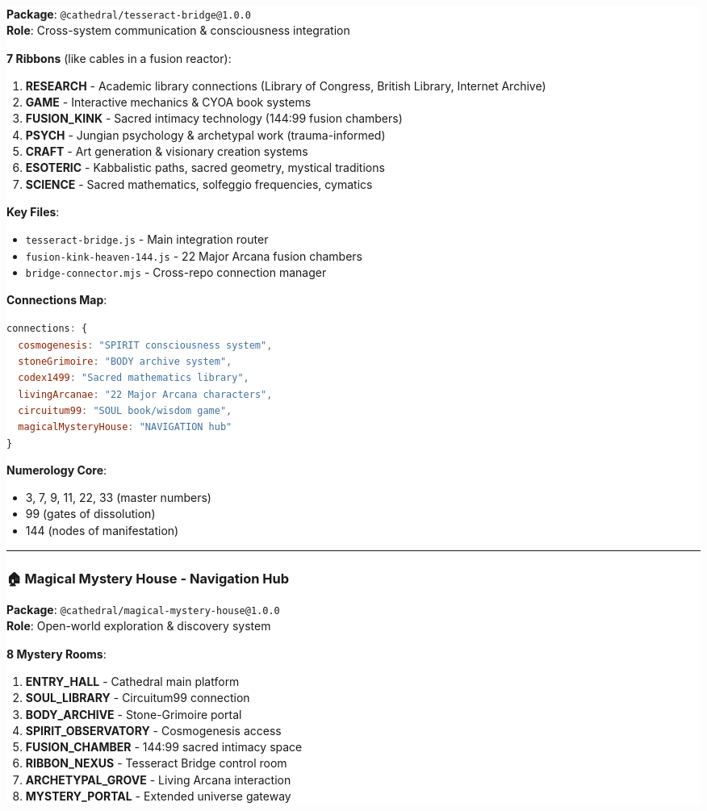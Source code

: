 **Package**: `@cathedral/tesseract-bridge@1.0.0`  
**Role**: Cross-system communication & consciousness integration

**7 Ribbons** (like cables in a fusion reactor):

1. **RESEARCH** - Academic library connections (Library of Congress, British Library, Internet Archive)
2. **GAME** - Interactive mechanics & CYOA book systems
3. **FUSION_KINK** - Sacred intimacy technology (144:99 fusion chambers)
4. **PSYCH** - Jungian psychology & archetypal work (trauma-informed)
5. **CRAFT** - Art generation & visionary creation systems
6. **ESOTERIC** - Kabbalistic paths, sacred geometry, mystical traditions
7. **SCIENCE** - Sacred mathematics, solfeggio frequencies, cymatics

**Key Files**:

- `tesseract-bridge.js` - Main integration router
- `fusion-kink-heaven-144.js` - 22 Major Arcana fusion chambers
- `bridge-connector.mjs` - Cross-repo connection manager

**Connections Map**:

```javascript
connections: {
  cosmogenesis: "SPIRIT consciousness system",
  stoneGrimoire: "BODY archive system",
  codex1499: "Sacred mathematics library",
  livingArcanae: "22 Major Arcana characters",
  circuitum99: "SOUL book/wisdom game",
  magicalMysteryHouse: "NAVIGATION hub"
}
```

**Numerology Core**:

- 3, 7, 9, 11, 22, 33 (master numbers)
- 99 (gates of dissolution)
- 144 (nodes of manifestation)

---

### 🏠 Magical Mystery House - Navigation Hub

**Package**: `@cathedral/magical-mystery-house@1.0.0`  
**Role**: Open-world exploration & discovery system

**8 Mystery Rooms**:

1. **ENTRY_HALL** - Cathedral main platform
2. **SOUL_LIBRARY** - Circuitum99 connection
3. **BODY_ARCHIVE** - Stone-Grimoire portal
4. **SPIRIT_OBSERVATORY** - Cosmogenesis access
5. **FUSION_CHAMBER** - 144:99 sacred intimacy space
6. **RIBBON_NEXUS** - Tesseract Bridge control room
7. **ARCHETYPAL_GROVE** - Living Arcana interaction
8. **MYSTERY_PORTAL** - Extended universe gateway
